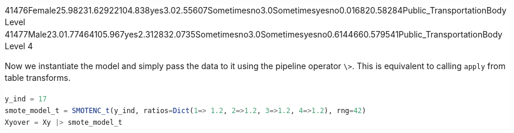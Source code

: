 4</td></tr><tr><td class = "rowNumber" style = "font-weight: bold; text-align: right;">1476</td><td style = "text-align: left;">Female</td><td style = "text-align: right;">25.9823</td><td style = "text-align: right;">1.62922</td><td style = "text-align: right;">104.838</td><td style = "text-align: left;">yes</td><td style = "text-align: right;">3.0</td><td style = "text-align: right;">2.55607</td><td style = "text-align: left;">Sometimes</td><td style = "text-align: left;">no</td><td style = "text-align: right;">3.0</td><td style = "text-align: left;">Sometimes</td><td style = "text-align: left;">yes</td><td style = "text-align: left;">no</td><td style = "text-align: right;">0.01682</td><td style = "text-align: right;">0.58284</td><td style = "text-align: left;">Public_Transportation</td><td style = "text-align: left;">Body Level 4</td></tr><tr><td class = "rowNumber" style = "font-weight: bold; text-align: right;">1477</td><td style = "text-align: left;">Male</td><td style = "text-align: right;">23.0</td><td style = "text-align: right;">1.77464</td><td style = "text-align: right;">105.967</td><td style = "text-align: left;">yes</td><td style = "text-align: right;">2.31283</td><td style = "text-align: right;">2.0735</td><td style = "text-align: left;">Sometimes</td><td style = "text-align: left;">no</td><td style = "text-align: right;">3.0</td><td style = "text-align: left;">Sometimes</td><td style = "text-align: left;">yes</td><td style = "text-align: left;">no</td><td style = "text-align: right;">0.614466</td><td style = "text-align: right;">0.579541</td><td style = "text-align: left;">Public_Transportation</td><td style = "text-align: left;">Body Level 4</td></tr></tbody></table></div>


Now we instantiate the model and simply pass the data to it using the pipeline operator `\>`. This is equivalent to calling `apply` from table transforms.


```julia
y_ind = 17
smote_model_t = SMOTENC_t(y_ind, ratios=Dict(1=> 1.2, 2=>1.2, 3=>1.2, 4=>1.2), rng=42)
Xyover = Xy |> smote_model_t
```

